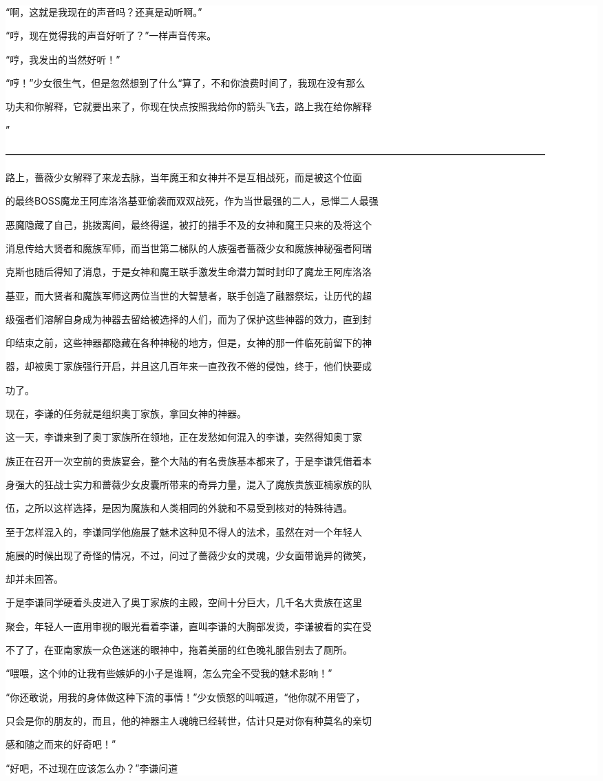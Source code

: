 “啊，这就是我现在的声音吗？还真是动听啊。”

“哼，现在觉得我的声音好听了？”一样声音传来。

“哼，我发出的当然好听！”

“哼！”少女很生气，但是忽然想到了什么“算了，不和你浪费时间了，我现在没有那么

功夫和你解释，它就要出来了，你现在快点按照我给你的箭头飞去，路上我在给你解释

”

————————————————————————————————————————————————————————

路上，蔷薇少女解释了来龙去脉，当年魔王和女神并不是互相战死，而是被这个位面

的最终BOSS魔龙王阿库洛洛基亚偷袭而双双战死，作为当世最强的二人，忌惮二人最强

恶魔隐藏了自己，挑拨离间，最终得逞，被打的措手不及的女神和魔王只来的及将这个

消息传给大贤者和魔族军师，而当世第二梯队的人族强者蔷薇少女和魔族神秘强者阿瑞

克斯也随后得知了消息，于是女神和魔王联手激发生命潜力暂时封印了魔龙王阿库洛洛

基亚，而大贤者和魔族军师这两位当世的大智慧者，联手创造了融器祭坛，让历代的超

级强者们溶解自身成为神器去留给被选择的人们，而为了保护这些神器的效力，直到封

印结束之前，这些神器都隐藏在各种神秘的地方，但是，女神的那一件临死前留下的神

器，却被奥丁家族强行开启，并且这几百年来一直孜孜不倦的侵蚀，终于，他们快要成

功了。

现在，李谦的任务就是组织奥丁家族，拿回女神的神器。

这一天，李谦来到了奥丁家族所在领地，正在发愁如何混入的李谦，突然得知奥丁家

族正在召开一次空前的贵族宴会，整个大陆的有名贵族基本都来了，于是李谦凭借着本

身强大的狂战士实力和蔷薇少女皮囊所带来的奇异力量，混入了魔族贵族亚楠家族的队

伍，之所以这样选择，是因为魔族和人类相同的外貌和不易受到核对的特殊待遇。

至于怎样混入的，李谦同学他施展了魅术这种见不得人的法术，虽然在对一个年轻人

施展的时候出现了奇怪的情况，不过，问过了蔷薇少女的灵魂，少女面带诡异的微笑，

却并未回答。

于是李谦同学硬着头皮进入了奥丁家族的主殿，空间十分巨大，几千名大贵族在这里

聚会，年轻人一直用审视的眼光看着李谦，直叫李谦的大胸部发烫，李谦被看的实在受

不了了，在亚南家族一众色迷迷的眼神中，拖着美丽的红色晚礼服告别去了厕所。

“喂喂，这个帅的让我有些嫉妒的小子是谁啊，怎么完全不受我的魅术影响！”

“你还敢说，用我的身体做这种下流的事情！”少女愤怒的叫喊道，“他你就不用管了，

只会是你的朋友的，而且，他的神器主人魂魄已经转世，估计只是对你有种莫名的亲切

感和随之而来的好奇吧！”

“好吧，不过现在应该怎么办？”李谦问道
